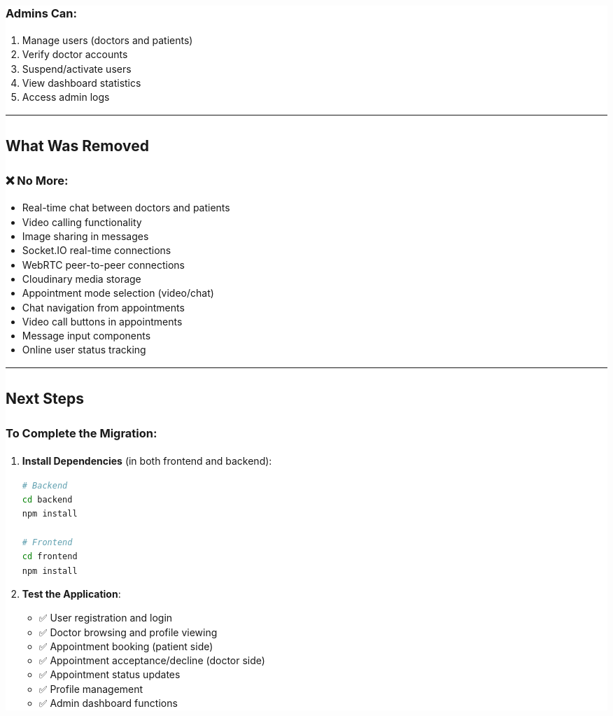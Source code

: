 ### Admins Can:

1. Manage users (doctors and patients)
2. Verify doctor accounts
3. Suspend/activate users
4. View dashboard statistics
5. Access admin logs

---

## What Was Removed

### ❌ No More:

- Real-time chat between doctors and patients
- Video calling functionality
- Image sharing in messages
- Socket.IO real-time connections
- WebRTC peer-to-peer connections
- Cloudinary media storage
- Appointment mode selection (video/chat)
- Chat navigation from appointments
- Video call buttons in appointments
- Message input components
- Online user status tracking

---

## Next Steps

### To Complete the Migration:

1. **Install Dependencies** (in both frontend and backend):

   ```bash
   # Backend
   cd backend
   npm install

   # Frontend
   cd frontend
   npm install
   ```

2. **Test the Application**:

   - ✅ User registration and login
   - ✅ Doctor browsing and profile viewing
   - ✅ Appointment booking (patient side)
   - ✅ Appointment acceptance/decline (doctor side)
   - ✅ Appointment status updates
   - ✅ Profile management
   - ✅ Admin dashboard functions
